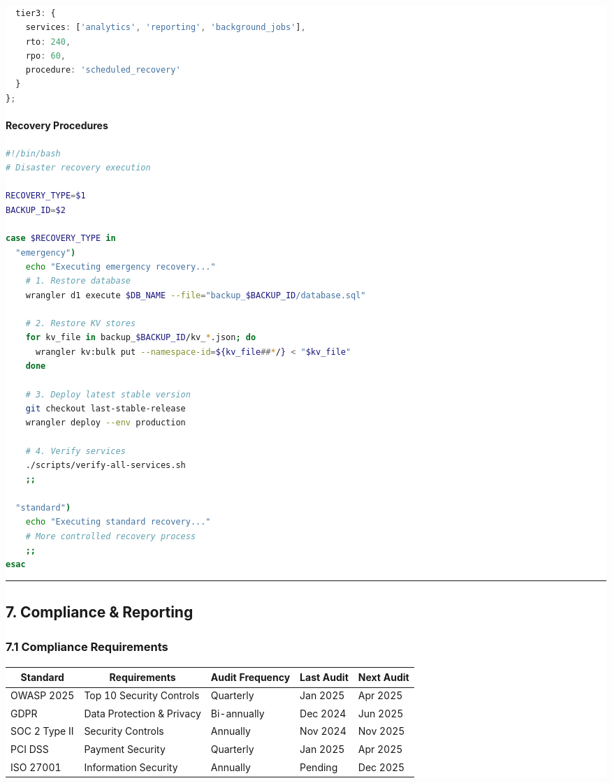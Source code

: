 ```typescript
  tier3: {
    services: ['analytics', 'reporting', 'background_jobs'],
    rto: 240,
    rpo: 60,
    procedure: 'scheduled_recovery'
  }
};
```

#### Recovery Procedures

```bash
#!/bin/bash
# Disaster recovery execution

RECOVERY_TYPE=$1
BACKUP_ID=$2

case $RECOVERY_TYPE in
  "emergency")
    echo "Executing emergency recovery..."
    # 1. Restore database
    wrangler d1 execute $DB_NAME --file="backup_$BACKUP_ID/database.sql"

    # 2. Restore KV stores
    for kv_file in backup_$BACKUP_ID/kv_*.json; do
      wrangler kv:bulk put --namespace-id=${kv_file##*/} < "$kv_file"
    done

    # 3. Deploy latest stable version
    git checkout last-stable-release
    wrangler deploy --env production

    # 4. Verify services
    ./scripts/verify-all-services.sh
    ;;

  "standard")
    echo "Executing standard recovery..."
    # More controlled recovery process
    ;;
esac
```

---

## 7. Compliance & Reporting

### 7.1 Compliance Requirements

| Standard | Requirements | Audit Frequency | Last Audit | Next Audit |
|----------|-------------|-----------------|------------|------------|
| OWASP 2025 | Top 10 Security Controls | Quarterly | Jan 2025 | Apr 2025 |
| GDPR | Data Protection & Privacy | Bi-annually | Dec 2024 | Jun 2025 |
| SOC 2 Type II | Security Controls | Annually | Nov 2024 | Nov 2025 |
| PCI DSS | Payment Security | Quarterly | Jan 2025 | Apr 2025 |
| ISO 27001 | Information Security | Annually | Pending | Dec 2025 |
